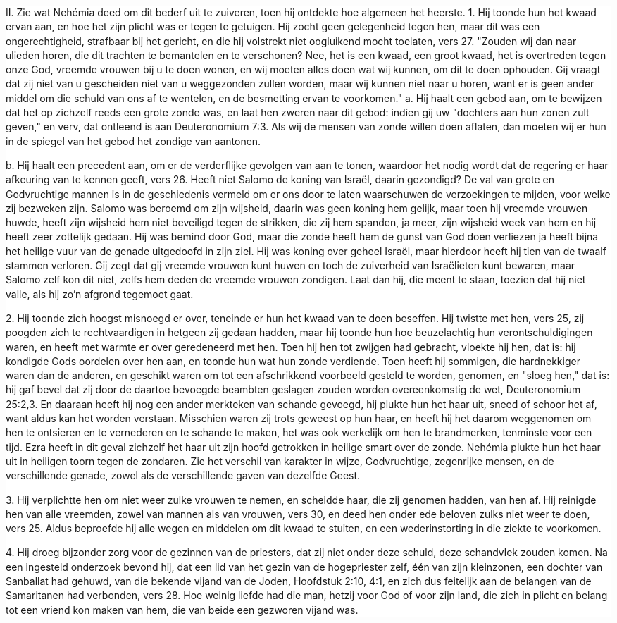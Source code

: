 II. Zie wat Nehémia deed om dit bederf uit te zuiveren, toen hij ontdekte hoe algemeen het heerste.
1\. Hij toonde hun het kwaad ervan aan, en hoe het zijn plicht was er tegen te getuigen. Hij zocht geen gelegenheid tegen hen, maar dit was een ongerechtigheid, strafbaar bij het gericht, en die hij volstrekt niet oogluikend mocht toelaten, vers 27. "Zouden wij dan naar ulieden horen, die dit trachten te bemantelen en te verschonen? Nee, het is een kwaad, een groot kwaad, het is overtreden tegen onze God, vreemde vrouwen bij u te doen wonen, en wij moeten alles doen wat wij kunnen, om dit te doen ophouden. Gij vraagt dat zij niet van u gescheiden niet van u weggezonden zullen worden, maar wij kunnen niet naar u horen, want er is geen ander middel om die schuld van ons af te wentelen, en de besmetting ervan te voorkomen." 
a. Hij haalt een gebod aan, om te bewijzen dat het op zichzelf reeds een grote zonde was, en laat hen zweren naar dit gebod: indien gij uw "dochters aan hun zonen zult geven," en verv, dat ontleend is aan Deuteronomium 7:3. Als wij de mensen van zonde willen doen aflaten, dan moeten wij er hun in de spiegel van het gebod het zondige van aantonen.

b. Hij haalt een precedent aan, om er de verderflijke gevolgen van aan te tonen, waardoor het nodig wordt dat de regering er haar afkeuring van te kennen geeft, vers 26. Heeft niet Salomo de koning van Israël, daarin gezondigd? De val van grote en Godvruchtige mannen is in de geschiedenis vermeld om er ons door te laten waarschuwen de verzoekingen te mijden, voor welke zij bezweken zijn. Salomo was beroemd om zijn wijsheid, daarin was geen koning hem gelijk, maar toen hij vreemde vrouwen huwde, heeft zijn wijsheid hem niet beveiligd tegen de strikken, die zij hem spanden, ja meer, zijn wijsheid week van hem en hij heeft zeer zottelijk gedaan. Hij was bemind door God, maar die zonde heeft hem de gunst van God doen verliezen ja heeft bijna het heilige vuur van de genade uitgedoofd in zijn ziel. Hij was koning over geheel Israël, maar hierdoor heeft hij tien van de twaalf stammen verloren. Gij zegt dat gij vreemde vrouwen kunt huwen en toch de zuiverheid van Israëlieten kunt bewaren, maar Salomo zelf kon dit niet, zelfs hem deden de vreemde vrouwen zondigen. Laat dan hij, die meent te staan, toezien dat hij niet valle, als hij zo’n afgrond tegemoet gaat.

2\. Hij toonde zich hoogst misnoegd er over, teneinde er hun het kwaad van te doen beseffen. Hij twistte met hen, vers 25, zij poogden zich te rechtvaardigen in hetgeen zij gedaan hadden, maar hij toonde hun hoe beuzelachtig hun verontschuldigingen waren, en heeft met warmte er over geredeneerd met hen. Toen hij hen tot zwijgen had gebracht, vloekte hij hen, dat is: hij kondigde Gods oordelen over hen aan, en toonde hun wat hun zonde verdiende. Toen heeft hij sommigen, die hardnekkiger waren dan de anderen, en geschikt waren om tot een afschrikkend voorbeeld gesteld te worden, genomen, en "sloeg hen," dat is: hij gaf bevel dat zij door de daartoe bevoegde beambten geslagen zouden worden overeenkomstig de wet, Deuteronomium 25:2,3. En daaraan heeft hij nog een ander merkteken van schande gevoegd, hij plukte hun het haar uit, sneed of schoor het af, want aldus kan het worden verstaan. Misschien waren zij trots geweest op hun haar, en heeft hij het daarom weggenomen om hen te ontsieren en te vernederen en te schande te maken, het was ook werkelijk om hen te brandmerken, tenminste voor een tijd.
Ezra heeft in dit geval zichzelf het haar uit zijn hoofd getrokken in heilige smart over de zonde.
Nehémia plukte hun het haar uit in heiligen toorn tegen de zondaren. Zie het verschil van karakter in wijze, Godvruchtige, zegenrijke mensen, en de verschillende genade, zowel als de verschillende gaven van dezelfde Geest.

3\. Hij verplichtte hen om niet weer zulke vrouwen te nemen, en scheidde haar, die zij genomen hadden, van hen af. Hij reinigde hen van alle vreemden, zowel van mannen als van vrouwen, vers 30, en deed hen onder ede beloven zulks niet weer te doen, vers 25. Aldus beproefde hij alle wegen en middelen om dit kwaad te stuiten, en een wederinstorting in die ziekte te voorkomen.

4\. Hij droeg bijzonder zorg voor de gezinnen van de priesters, dat zij niet onder deze schuld, deze schandvlek zouden komen. Na een ingesteld onderzoek bevond hij, dat een lid van het gezin van de hogepriester zelf, één van zijn kleinzonen, een dochter van Sanballat had gehuwd, van die bekende vijand van de Joden, Hoofdstuk 2:10, 4:1, en zich dus feitelijk aan de belangen van de Samaritanen had verbonden, vers 28. Hoe weinig liefde had die man, hetzij voor God of voor zijn land, die zich in plicht en belang tot een vriend kon maken van hem, die van beide een gezworen vijand was. 